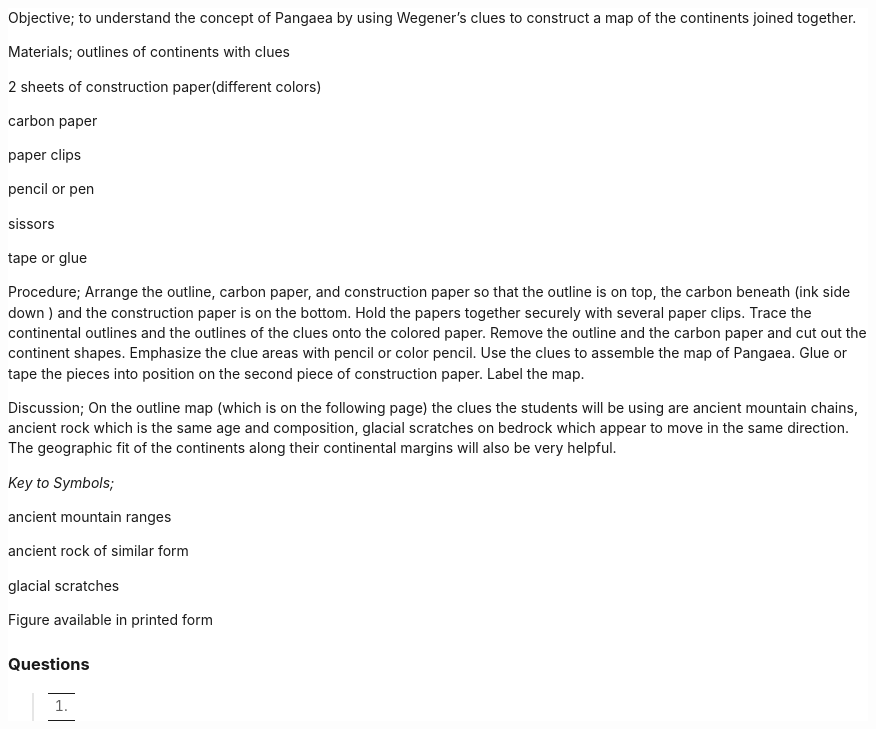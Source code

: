   Objective; to understand the concept of Pangaea by using Wegener’s clues to construct a map of the continents joined together.
 </p>
 <p>
  Materials; outlines of continents with clues
 </p>
 <p>
  2 sheets of construction paper(different colors)
 </p>
 <p>
  carbon paper
 </p>
 <p>
  paper clips
 </p>
 <p>
  pencil or pen
 </p>
 <p>
  sissors
 </p>
 <p>
  tape or glue
 </p>
 <p>
  Procedure; Arrange the outline, carbon paper, and construction paper so that the outline is on top, the carbon beneath (ink side down ) and the construction paper is on the bottom. Hold the papers together securely with several paper clips. Trace the continental outlines and the outlines of the clues onto the colored paper. Remove the outline and the carbon paper and cut out the continent shapes. Emphasize the clue areas with pencil or color pencil. Use the clues to assemble the map of Pangaea. Glue or tape the pieces into position on the second piece of construction paper. Label the map.
 </p>
 <p>
  Discussion; On the outline map (which is on the following page) the clues the students will be using are ancient mountain chains, ancient rock which is the same age and composition, glacial scratches on bedrock which appear to move in the same direction. The geographic fit of the continents along their continental margins will also be very helpful.
 </p>
<p>
  <i>
   Key to Symbols;
  </i>
 </p>
 <p>
  ancient mountain ranges
 </p>
 <p>
  ancient rock of similar form
 </p>
 <p>
  glacial scratches
 </p>
 <p>
  Figure available in printed form
 </p>
<h3>
  Questions
 </h3>
 <blockquote>
  <dl>
   <table border="0">
    <tr>
     <td>
      1.